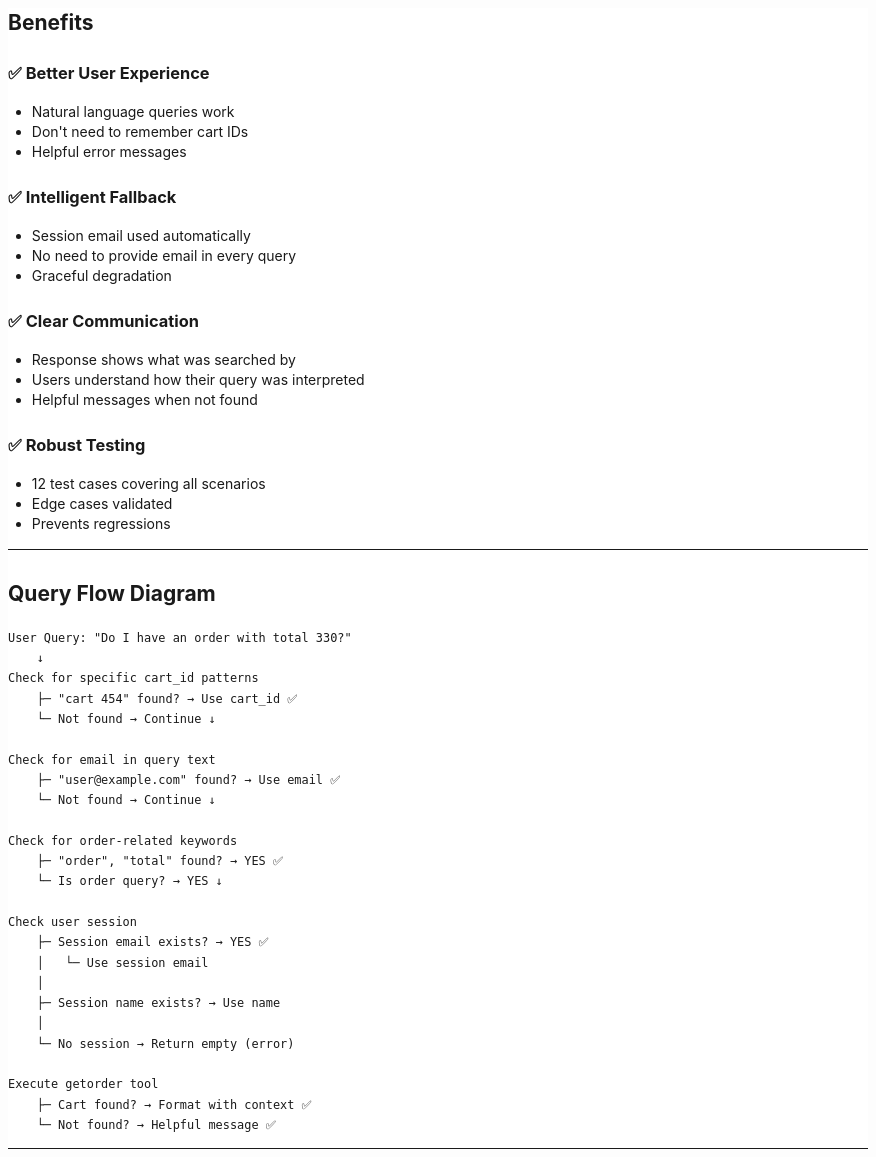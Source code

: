 
## Benefits

### ✅ **Better User Experience**
- Natural language queries work
- Don't need to remember cart IDs
- Helpful error messages

### ✅ **Intelligent Fallback**
- Session email used automatically
- No need to provide email in every query
- Graceful degradation

### ✅ **Clear Communication**
- Response shows what was searched by
- Users understand how their query was interpreted
- Helpful messages when not found

### ✅ **Robust Testing**
- 12 test cases covering all scenarios
- Edge cases validated
- Prevents regressions

---

## Query Flow Diagram

```
User Query: "Do I have an order with total 330?"
    ↓
Check for specific cart_id patterns
    ├─ "cart 454" found? → Use cart_id ✅
    └─ Not found → Continue ↓
    
Check for email in query text
    ├─ "user@example.com" found? → Use email ✅
    └─ Not found → Continue ↓
    
Check for order-related keywords
    ├─ "order", "total" found? → YES ✅
    └─ Is order query? → YES ↓
    
Check user session
    ├─ Session email exists? → YES ✅
    │   └─ Use session email
    │
    ├─ Session name exists? → Use name
    │
    └─ No session → Return empty (error)
    
Execute getorder tool
    ├─ Cart found? → Format with context ✅
    └─ Not found? → Helpful message ✅
```

---